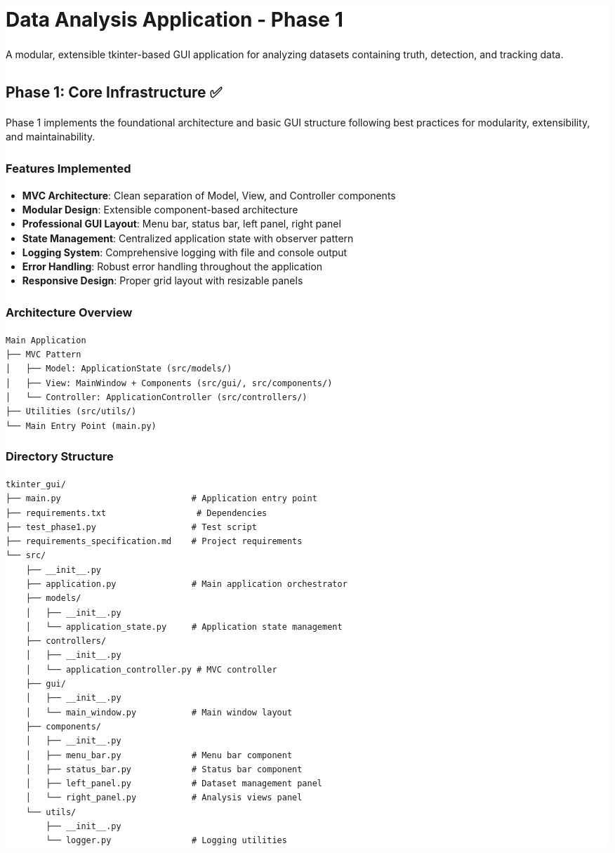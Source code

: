 # Data Analysis Application - Phase 1

A modular, extensible tkinter-based GUI application for analyzing datasets containing truth, detection, and tracking data.

## Phase 1: Core Infrastructure ✅

Phase 1 implements the foundational architecture and basic GUI structure following best practices for modularity, extensibility, and maintainability.

### Features Implemented

- **MVC Architecture**: Clean separation of Model, View, and Controller components
- **Modular Design**: Extensible component-based architecture
- **Professional GUI Layout**: Menu bar, status bar, left panel, right panel
- **State Management**: Centralized application state with observer pattern
- **Logging System**: Comprehensive logging with file and console output
- **Error Handling**: Robust error handling throughout the application
- **Responsive Design**: Proper grid layout with resizable panels

### Architecture Overview

```
Main Application
├── MVC Pattern
│   ├── Model: ApplicationState (src/models/)
│   ├── View: MainWindow + Components (src/gui/, src/components/)
│   └── Controller: ApplicationController (src/controllers/)
├── Utilities (src/utils/)
└── Main Entry Point (main.py)
```

### Directory Structure

```
tkinter_gui/
├── main.py                          # Application entry point
├── requirements.txt                  # Dependencies
├── test_phase1.py                   # Test script
├── requirements_specification.md    # Project requirements
└── src/
    ├── __init__.py
    ├── application.py               # Main application orchestrator
    ├── models/
    │   ├── __init__.py
    │   └── application_state.py     # Application state management
    ├── controllers/
    │   ├── __init__.py
    │   └── application_controller.py # MVC controller
    ├── gui/
    │   ├── __init__.py
    │   └── main_window.py           # Main window layout
    ├── components/
    │   ├── __init__.py
    │   ├── menu_bar.py              # Menu bar component
    │   ├── status_bar.py            # Status bar component
    │   ├── left_panel.py            # Dataset management panel
    │   └── right_panel.py           # Analysis views panel
    └── utils/
        ├── __init__.py
        └── logger.py                # Logging utilities
```
